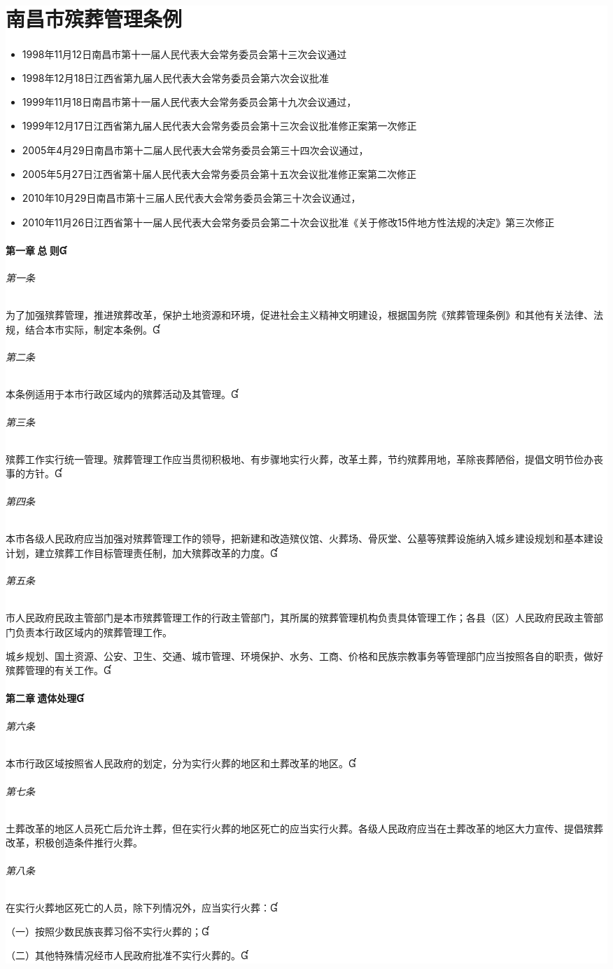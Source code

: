 # 南昌市殡葬管理条例

- 1998年11月12日南昌市第十一届人民代表大会常务委员会第十三次会议通过

- 1998年12月18日江西省第九届人民代表大会常务委员会第六次会议批准

- 1999年11月18日南昌市第十一届人民代表大会常务委员会第十九次会议通过，

- 1999年12月17日江西省第九届人民代表大会常务委员会第十三次会议批准修正案第一次修正

- 2005年4月29日南昌市第十二届人民代表大会常务委员会第三十四次会议通过，

- 2005年5月27日江西省第十届人民代表大会常务委员会第十五次会议批准修正案第二次修正

- 2010年10月29日南昌市第十三届人民代表大会常务委员会第三十次会议通过，

- 2010年11月26日江西省第十一届人民代表大会常务委员会第二十次会议批准《关于修改15件地方性法规的决定》第三次修正



#### 第一章 总 则

###### 第一条

为了加强殡葬管理，推进殡葬改革，保护土地资源和环境，促进社会主义精神文明建设，根据国务院《殡葬管理条例》和其他有关法律、法规，结合本市实际，制定本条例。

###### 第二条

本条例适用于本市行政区域内的殡葬活动及其管理。

###### 第三条

殡葬工作实行统一管理。殡葬管理工作应当贯彻积极地、有步骤地实行火葬，改革土葬，节约殡葬用地，革除丧葬陋俗，提倡文明节俭办丧事的方针。

###### 第四条

本市各级人民政府应当加强对殡葬管理工作的领导，把新建和改造殡仪馆、火葬场、骨灰堂、公墓等殡葬设施纳入城乡建设规划和基本建设计划，建立殡葬工作目标管理责任制，加大殡葬改革的力度。

###### 第五条

市人民政府民政主管部门是本市殡葬管理工作的行政主管部门，其所属的殡葬管理机构负责具体管理工作；各县（区）人民政府民政主管部门负责本行政区域内的殡葬管理工作。

城乡规划、国土资源、公安、卫生、交通、城市管理、环境保护、水务、工商、价格和民族宗教事务等管理部门应当按照各自的职责，做好殡葬管理的有关工作。

#### 第二章 遗体处理

###### 第六条

本市行政区域按照省人民政府的划定，分为实行火葬的地区和土葬改革的地区。

###### 第七条

土葬改革的地区人员死亡后允许土葬，但在实行火葬的地区死亡的应当实行火葬。各级人民政府应当在土葬改革的地区大力宣传、提倡殡葬改革，积极创造条件推行火葬。

###### 第八条

在实行火葬地区死亡的人员，除下列情况外，应当实行火葬：

（一）按照少数民族丧葬习俗不实行火葬的；

（二）其他特殊情况经市人民政府批准不实行火葬的。
